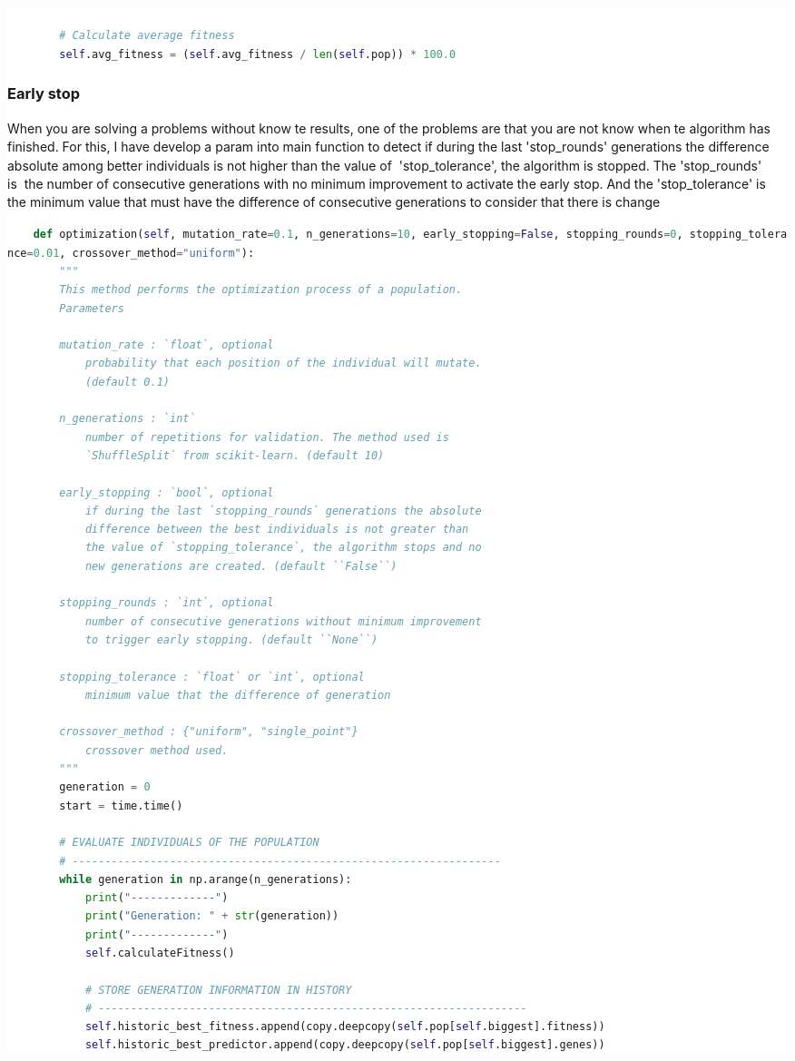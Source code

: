 ```python

        # Calculate average fitness
        self.avg_fitness = (self.avg_fitness / len(self.pop)) * 100.0

```




### Early stop

When you are solving a problems without know te results, one of the problems are that you are not know when te algorithm has finished. For this, I have develop a param into main function to detect if during the last 'stop_rounds' generations the difference
absolute among better individuals is not higher than the value of  'stop_tolerance', the algorithm is stopped. The 'stop_rounds' is  the number of consecutive generations with no minimum improvement to activate the early stop. And the 'stop_tolerance' is the minimum value that must have the difference of consecutive generations to consider that there is change


```python
    def optimization(self, mutation_rate=0.1, n_generations=10, early_stopping=False, stopping_rounds=0, stopping_tolerance=0.01, crossover_method="uniform"):
        """
        This method performs the optimization process of a population.
        Parameters

        mutation_rate : `float`, optional
            probability that each position of the individual will mutate.
            (default 0.1)
            
        n_generations : `int`
            number of repetitions for validation. The method used is 
            `ShuffleSplit` from scikit-learn. (default 10)

        early_stopping : `bool`, optional
            if during the last `stopping_rounds` generations the absolute
            difference between the best individuals is not greater than 
            the value of `stopping_tolerance`, the algorithm stops and no 
            new generations are created. (default ``False``)

        stopping_rounds : `int`, optional
            number of consecutive generations without minimum improvement
            to trigger early stopping. (default ``None``)

        stopping_tolerance : `float` or `int`, optional
            minimum value that the difference of generation
        
        crossover_method : {"uniform", "single_point"}
            crossover method used.
        """
        generation = 0
        start = time.time()

        # EVALUATE INDIVIDUALS OF THE POPULATION
        # ------------------------------------------------------------------
        while generation in np.arange(n_generations):
            print("-------------")
            print("Generation: " + str(generation))
            print("-------------")
            self.calculateFitness()
            
            # STORE GENERATION INFORMATION IN HISTORY
            # ------------------------------------------------------------------
            self.historic_best_fitness.append(copy.deepcopy(self.pop[self.biggest].fitness))
            self.historic_best_predictor.append(copy.deepcopy(self.pop[self.biggest].genes))
```